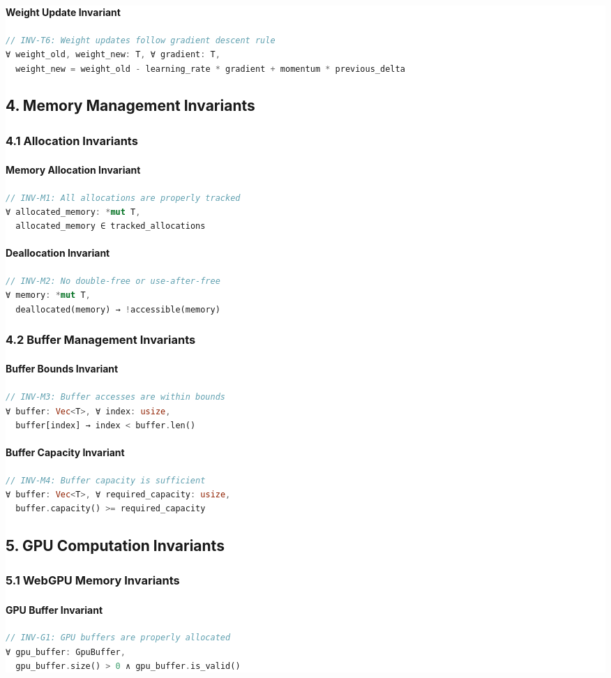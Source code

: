 #### Weight Update Invariant
```rust
// INV-T6: Weight updates follow gradient descent rule
∀ weight_old, weight_new: T, ∀ gradient: T,
  weight_new = weight_old - learning_rate * gradient + momentum * previous_delta
```

## 4. Memory Management Invariants

### 4.1 Allocation Invariants

#### Memory Allocation Invariant
```rust
// INV-M1: All allocations are properly tracked
∀ allocated_memory: *mut T,
  allocated_memory ∈ tracked_allocations
```

#### Deallocation Invariant
```rust
// INV-M2: No double-free or use-after-free
∀ memory: *mut T,
  deallocated(memory) → !accessible(memory)
```

### 4.2 Buffer Management Invariants

#### Buffer Bounds Invariant
```rust
// INV-M3: Buffer accesses are within bounds
∀ buffer: Vec<T>, ∀ index: usize,
  buffer[index] → index < buffer.len()
```

#### Buffer Capacity Invariant
```rust
// INV-M4: Buffer capacity is sufficient
∀ buffer: Vec<T>, ∀ required_capacity: usize,
  buffer.capacity() >= required_capacity
```

## 5. GPU Computation Invariants

### 5.1 WebGPU Memory Invariants

#### GPU Buffer Invariant
```rust
// INV-G1: GPU buffers are properly allocated
∀ gpu_buffer: GpuBuffer,
  gpu_buffer.size() > 0 ∧ gpu_buffer.is_valid()
```
